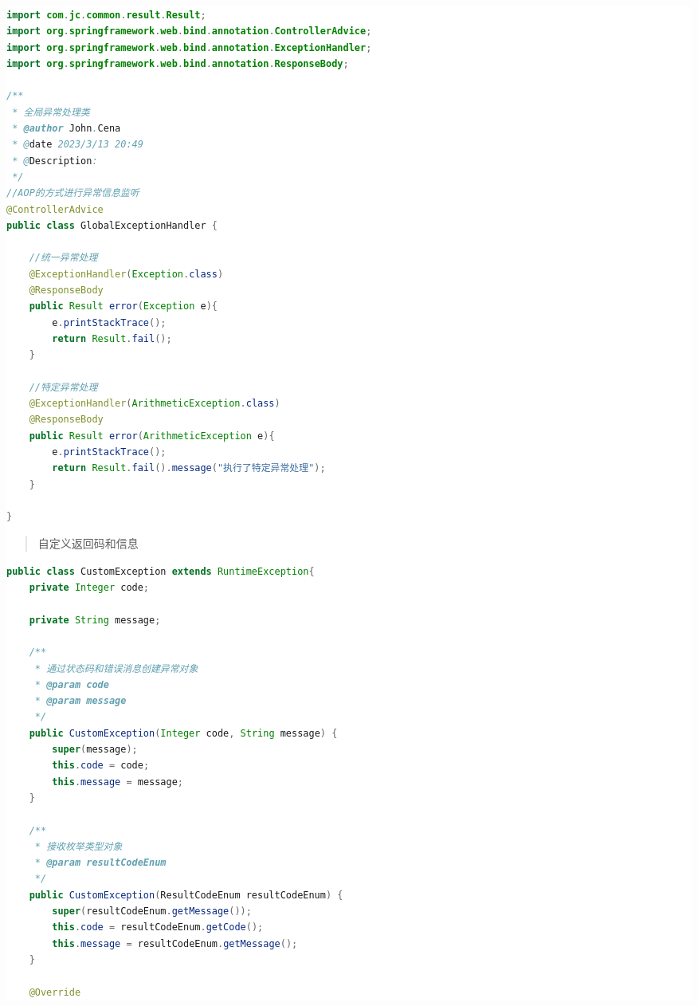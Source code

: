 ```java
import com.jc.common.result.Result;
import org.springframework.web.bind.annotation.ControllerAdvice;
import org.springframework.web.bind.annotation.ExceptionHandler;
import org.springframework.web.bind.annotation.ResponseBody;

/**
 * 全局异常处理类
 * @author John.Cena
 * @date 2023/3/13 20:49
 * @Description:
 */
//AOP的方式进行异常信息监听
@ControllerAdvice
public class GlobalExceptionHandler {

    //统一异常处理
    @ExceptionHandler(Exception.class)
    @ResponseBody
    public Result error(Exception e){
        e.printStackTrace();
        return Result.fail();
    }

    //特定异常处理
    @ExceptionHandler(ArithmeticException.class)
    @ResponseBody
    public Result error(ArithmeticException e){
        e.printStackTrace();
        return Result.fail().message("执行了特定异常处理");
    }
    
}
```

> 自定义返回码和信息

```java
public class CustomException extends RuntimeException{
    private Integer code;

    private String message;

    /**
     * 通过状态码和错误消息创建异常对象
     * @param code
     * @param message
     */
    public CustomException(Integer code, String message) {
        super(message);
        this.code = code;
        this.message = message;
    }

    /**
     * 接收枚举类型对象
     * @param resultCodeEnum
     */
    public CustomException(ResultCodeEnum resultCodeEnum) {
        super(resultCodeEnum.getMessage());
        this.code = resultCodeEnum.getCode();
        this.message = resultCodeEnum.getMessage();
    }

    @Override
```